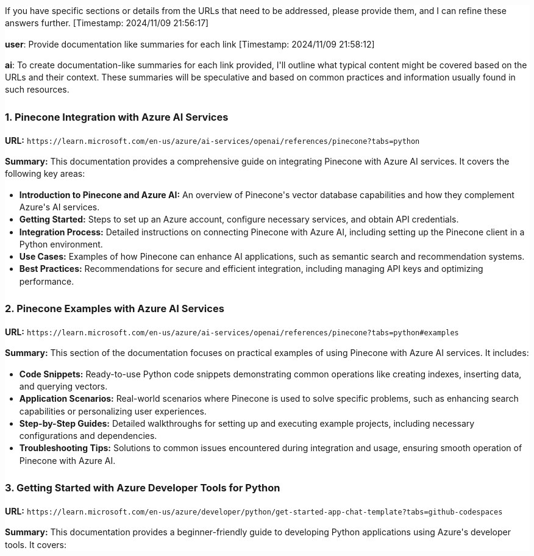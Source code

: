 If you have specific sections or details from the URLs that need to be addressed, please provide them, and I can refine these answers further.
[Timestamp: 2024/11/09 21:56:17]

**user**: Provide documentation like summaries for each link 
[Timestamp: 2024/11/09 21:58:12]

**ai**: To create documentation-like summaries for each link provided, I'll outline what typical content might be covered based on the URLs and their context. These summaries will be speculative and based on common practices and information usually found in such resources.

### 1. Pinecone Integration with Azure AI Services
**URL:** `https://learn.microsoft.com/en-us/azure/ai-services/openai/references/pinecone?tabs=python`

**Summary:**
This documentation provides a comprehensive guide on integrating Pinecone with Azure AI services. It covers the following key areas:

- **Introduction to Pinecone and Azure AI:** An overview of Pinecone's vector database capabilities and how they complement Azure's AI services.
- **Getting Started:** Steps to set up an Azure account, configure necessary services, and obtain API credentials.
- **Integration Process:** Detailed instructions on connecting Pinecone with Azure AI, including setting up the Pinecone client in a Python environment.
- **Use Cases:** Examples of how Pinecone can enhance AI applications, such as semantic search and recommendation systems.
- **Best Practices:** Recommendations for secure and efficient integration, including managing API keys and optimizing performance.

### 2. Pinecone Examples with Azure AI Services
**URL:** `https://learn.microsoft.com/en-us/azure/ai-services/openai/references/pinecone?tabs=python#examples`

**Summary:**
This section of the documentation focuses on practical examples of using Pinecone with Azure AI services. It includes:

- **Code Snippets:** Ready-to-use Python code snippets demonstrating common operations like creating indexes, inserting data, and querying vectors.
- **Application Scenarios:** Real-world scenarios where Pinecone is used to solve specific problems, such as enhancing search capabilities or personalizing user experiences.
- **Step-by-Step Guides:** Detailed walkthroughs for setting up and executing example projects, including necessary configurations and dependencies.
- **Troubleshooting Tips:** Solutions to common issues encountered during integration and usage, ensuring smooth operation of Pinecone with Azure AI.

### 3. Getting Started with Azure Developer Tools for Python
**URL:** `https://learn.microsoft.com/en-us/azure/developer/python/get-started-app-chat-template?tabs=github-codespaces`

**Summary:**
This documentation provides a beginner-friendly guide to developing Python applications using Azure's developer tools. It covers:
